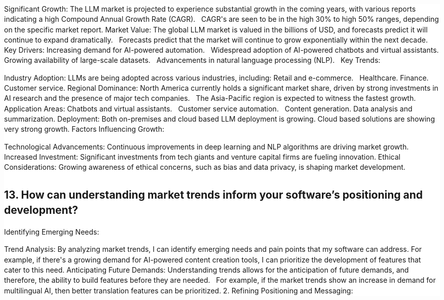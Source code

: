Significant Growth:
The LLM market is projected to experience substantial growth in the coming years, with various reports indicating a high Compound Annual Growth Rate (CAGR).   
CAGR's are seen to be in the high 30% to high 50% ranges, depending on the specific market report.
Market Value:
The global LLM market is valued in the billions of USD, and forecasts predict it will continue to expand dramatically.   
Forecasts predict that the market will continue to grow exponentially within the next decade.   
Key Drivers:
Increasing demand for AI-powered automation.   
Widespread adoption of AI-powered chatbots and virtual assistants.
Growing availability of large-scale datasets.   
Advancements in natural language processing (NLP).   
Key Trends:

Industry Adoption:
LLMs are being adopted across various industries, including:
Retail and e-commerce.   
Healthcare.
Finance.
Customer service.
Regional Dominance:
North America currently holds a significant market share, driven by strong investments in AI research and the presence of major tech companies.   
The Asia-Pacific region is expected to witness the fastest growth.   
Application Areas:
Chatbots and virtual assistants.   
Customer service automation.   
Content generation.
Data analysis and summarization.
Deployment:
Both on-premises and cloud based LLM deployment is growing. Cloud based solutions are showing very strong growth.
Factors Influencing Growth:

Technological Advancements: Continuous improvements in deep learning and NLP algorithms are driving market growth.
Increased Investment: Significant investments from tech giants and venture capital firms are fueling innovation.
Ethical Considerations: Growing awareness of ethical concerns, such as bias and data privacy, is shaping market development.

 
## 13. How can understanding market trends inform your software’s positioning and development?
 Identifying Emerging Needs:

Trend Analysis:
By analyzing market trends, I can identify emerging needs and pain points that my software can address.
For example, if there's a growing demand for AI-powered content creation tools, I can prioritize the development of features that cater to this need.
Anticipating Future Demands:
Understanding trends allows for the anticipation of future demands, and therefore, the ability to build features before they are needed.   
For example, if the market trends show an increase in demand for multilingual AI, then better translation features can be prioritized.
2. Refining Positioning and Messaging:
